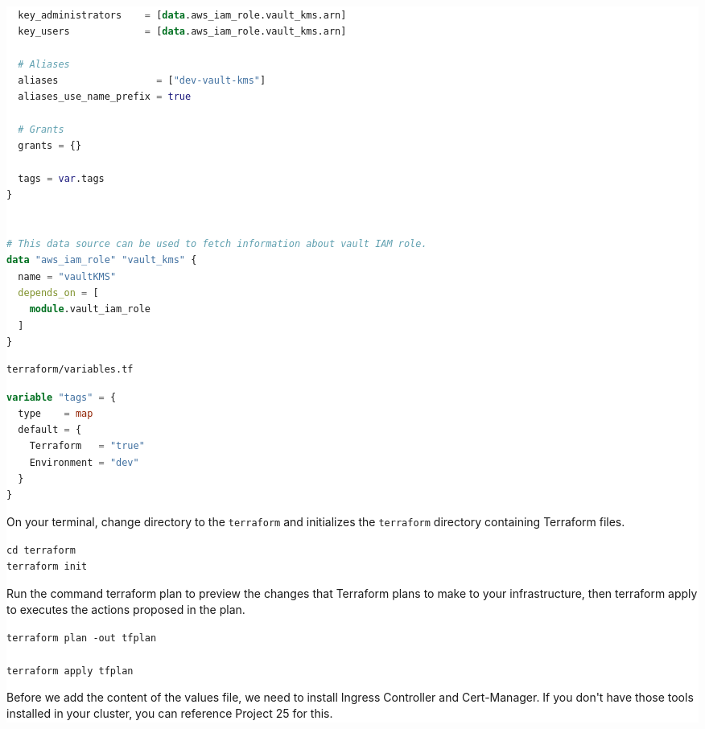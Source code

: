 ```Terraform
  key_administrators    = [data.aws_iam_role.vault_kms.arn]
  key_users             = [data.aws_iam_role.vault_kms.arn]

  # Aliases
  aliases                 = ["dev-vault-kms"]
  aliases_use_name_prefix = true

  # Grants
  grants = {}

  tags = var.tags
}


# This data source can be used to fetch information about vault IAM role.
data "aws_iam_role" "vault_kms" {
  name = "vaultKMS"
  depends_on = [
    module.vault_iam_role
  ]
}
```

`terraform/variables.tf`

```Terraform
variable "tags" = {
  type    = map
  default = {
    Terraform   = "true"
    Environment = "dev"
  }
}

```

On your terminal, change directory to the `terraform` and initializes the `terraform` directory containing Terraform files.

```command
cd terraform
terraform init
```

Run the command terraform plan to preview the changes that Terraform plans to make to your infrastructure, then terraform apply to executes the actions proposed in the plan.

```command
terraform plan -out tfplan

terraform apply tfplan
```

Before we add the content of the values file, we need to install Ingress Controller and Cert-Manager. If you don't have those tools installed in your cluster, you can reference Project 25 for this.
